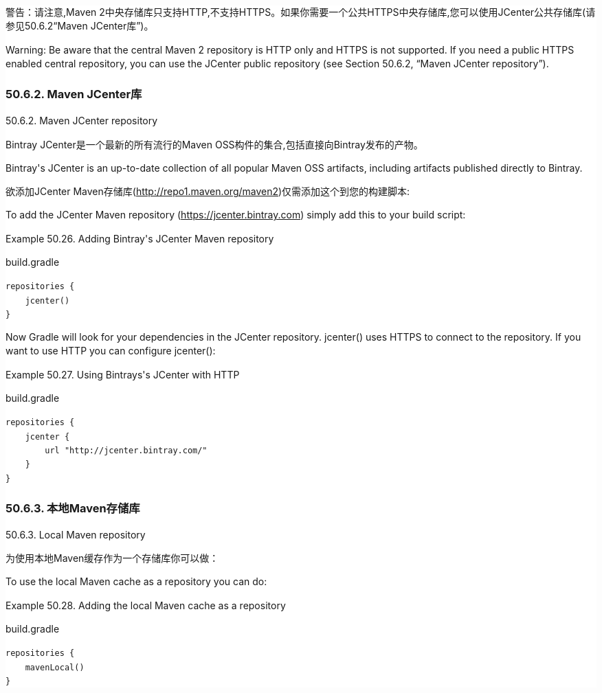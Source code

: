 警告：请注意,Maven 2中央存储库只支持HTTP,不支持HTTPS。如果你需要一个公共HTTPS中央存储库,您可以使用JCenter公共存储库(请参见50.6.2“Maven JCenter库”)。

Warning: Be aware that the central Maven 2 repository is HTTP only and HTTPS is not supported. If you need a public HTTPS enabled central repository, you can use the JCenter public repository (see Section 50.6.2, “Maven JCenter repository”).

### **50.6.2. Maven JCenter库**

50.6.2. Maven JCenter repository

Bintray JCenter是一个最新的所有流行的Maven OSS构件的集合,包括直接向Bintray发布的产物。

Bintray's JCenter is an up-to-date collection of all popular Maven OSS artifacts, including artifacts published directly to Bintray.

欲添加JCenter Maven存储库(http://repo1.maven.org/maven2)仅需添加这个到您的构建脚本:

To add the JCenter Maven repository (https://jcenter.bintray.com) simply add this to your build script:

Example 50.26. Adding Bintray's JCenter Maven repository

build.gradle
```
repositories {
    jcenter()
}
```

Now Gradle will look for your dependencies in the JCenter repository. jcenter() uses HTTPS to connect to the repository. If you want to use HTTP you can configure jcenter():

Example 50.27. Using Bintrays's JCenter with HTTP

build.gradle
```
repositories {
    jcenter {
        url "http://jcenter.bintray.com/"
    }
}
```

### **50.6.3. 本地Maven存储库**

50.6.3. Local Maven repository

为使用本地Maven缓存作为一个存储库你可以做：

To use the local Maven cache as a repository you can do:

Example 50.28. Adding the local Maven cache as a repository

build.gradle
```
repositories {
    mavenLocal()
}
```
